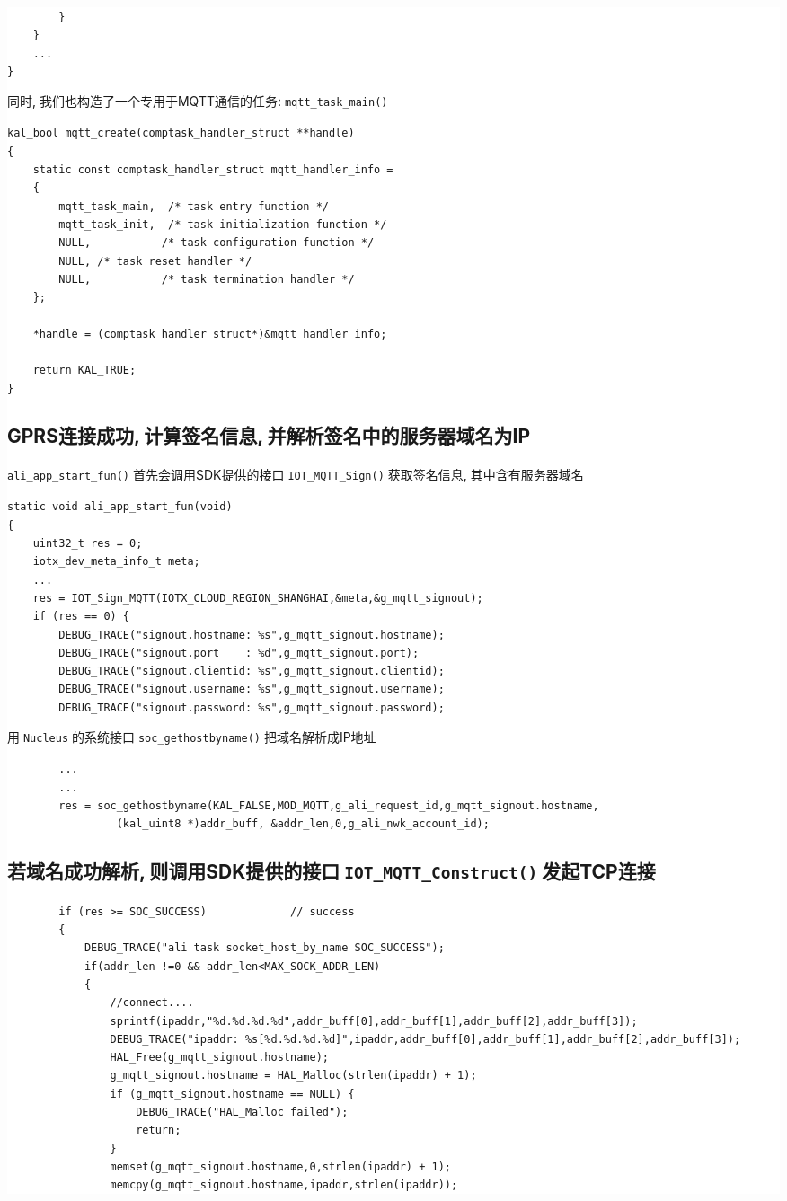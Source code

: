             }
        }
        ...
    }

同时, 我们也构造了一个专用于MQTT通信的任务: `mqtt_task_main()`

    kal_bool mqtt_create(comptask_handler_struct **handle)
    {
        static const comptask_handler_struct mqtt_handler_info =
        {   
            mqtt_task_main,  /* task entry function */
            mqtt_task_init,  /* task initialization function */
            NULL,           /* task configuration function */
            NULL, /* task reset handler */
            NULL,           /* task termination handler */
        };  

        *handle = (comptask_handler_struct*)&mqtt_handler_info;

        return KAL_TRUE;
    }

GPRS连接成功, 计算签名信息, 并解析签名中的服务器域名为IP
---
`ali_app_start_fun()` 首先会调用SDK提供的接口 `IOT_MQTT_Sign()` 获取签名信息, 其中含有服务器域名

    static void ali_app_start_fun(void)
    {
        uint32_t res = 0;
        iotx_dev_meta_info_t meta;
        ...
        res = IOT_Sign_MQTT(IOTX_CLOUD_REGION_SHANGHAI,&meta,&g_mqtt_signout);
        if (res == 0) {
            DEBUG_TRACE("signout.hostname: %s",g_mqtt_signout.hostname);
            DEBUG_TRACE("signout.port    : %d",g_mqtt_signout.port);
            DEBUG_TRACE("signout.clientid: %s",g_mqtt_signout.clientid);
            DEBUG_TRACE("signout.username: %s",g_mqtt_signout.username);
            DEBUG_TRACE("signout.password: %s",g_mqtt_signout.password);

用 `Nucleus` 的系统接口 `soc_gethostbyname()` 把域名解析成IP地址

            ...
            ...
            res = soc_gethostbyname(KAL_FALSE,MOD_MQTT,g_ali_request_id,g_mqtt_signout.hostname,
                     (kal_uint8 *)addr_buff, &addr_len,0,g_ali_nwk_account_id);

若域名成功解析, 则调用SDK提供的接口 `IOT_MQTT_Construct()` 发起TCP连接
---
            if (res >= SOC_SUCCESS)             // success
            {   
                DEBUG_TRACE("ali task socket_host_by_name SOC_SUCCESS");
                if(addr_len !=0 && addr_len<MAX_SOCK_ADDR_LEN)
                {   
                    //connect....
                    sprintf(ipaddr,"%d.%d.%d.%d",addr_buff[0],addr_buff[1],addr_buff[2],addr_buff[3]);
                    DEBUG_TRACE("ipaddr: %s[%d.%d.%d.%d]",ipaddr,addr_buff[0],addr_buff[1],addr_buff[2],addr_buff[3]);
                    HAL_Free(g_mqtt_signout.hostname);
                    g_mqtt_signout.hostname = HAL_Malloc(strlen(ipaddr) + 1);
                    if (g_mqtt_signout.hostname == NULL) {
                        DEBUG_TRACE("HAL_Malloc failed");
                        return;
                    }
                    memset(g_mqtt_signout.hostname,0,strlen(ipaddr) + 1);
                    memcpy(g_mqtt_signout.hostname,ipaddr,strlen(ipaddr));
